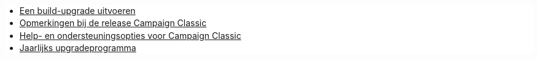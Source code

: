 * [Een build-upgrade uitvoeren](../../production/using/build-upgrade.md)
* [Opmerkingen bij de release Campaign Classic](../../rn/using/rn-overview.md)
* [Help- en ondersteuningsopties voor Campaign Classic](../../support.md)
* [Jaarlijks upgradeprogramma](../../rn/using/rn-overview.md#yearly-upgrade)
